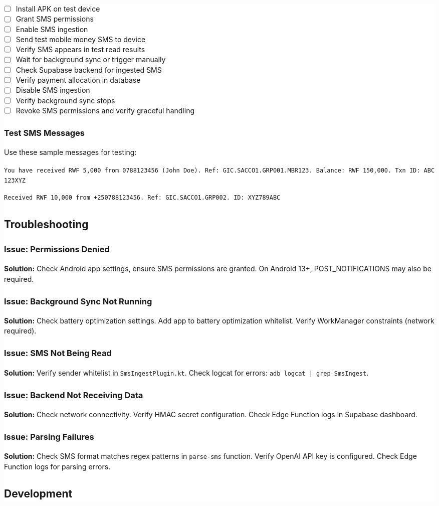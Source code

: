 - [ ] Install APK on test device
- [ ] Grant SMS permissions
- [ ] Enable SMS ingestion
- [ ] Send test mobile money SMS to device
- [ ] Verify SMS appears in test read results
- [ ] Wait for background sync or trigger manually
- [ ] Check Supabase backend for ingested SMS
- [ ] Verify payment allocation in database
- [ ] Disable SMS ingestion
- [ ] Verify background sync stops
- [ ] Revoke SMS permissions and verify graceful handling

### Test SMS Messages

Use these sample messages for testing:

```
You have received RWF 5,000 from 0788123456 (John Doe). Ref: GIC.SACCO1.GRP001.MBR123. Balance: RWF 150,000. Txn ID: ABC123XYZ
```

```
Received RWF 10,000 from +250788123456. Ref: GIC.SACCO1.GRP002. ID: XYZ789ABC
```

## Troubleshooting

### Issue: Permissions Denied

**Solution:** Check Android app settings, ensure SMS permissions are granted. On
Android 13+, POST_NOTIFICATIONS may also be required.

### Issue: Background Sync Not Running

**Solution:** Check battery optimization settings. Add app to battery
optimization whitelist. Verify WorkManager constraints (network required).

### Issue: SMS Not Being Read

**Solution:** Verify sender whitelist in `SmsIngestPlugin.kt`. Check logcat for
errors: `adb logcat | grep SmsIngest`.

### Issue: Backend Not Receiving Data

**Solution:** Check network connectivity. Verify HMAC secret configuration.
Check Edge Function logs in Supabase dashboard.

### Issue: Parsing Failures

**Solution:** Check SMS format matches regex patterns in `parse-sms` function.
Verify OpenAI API key is configured. Check Edge Function logs for parsing
errors.

## Development
